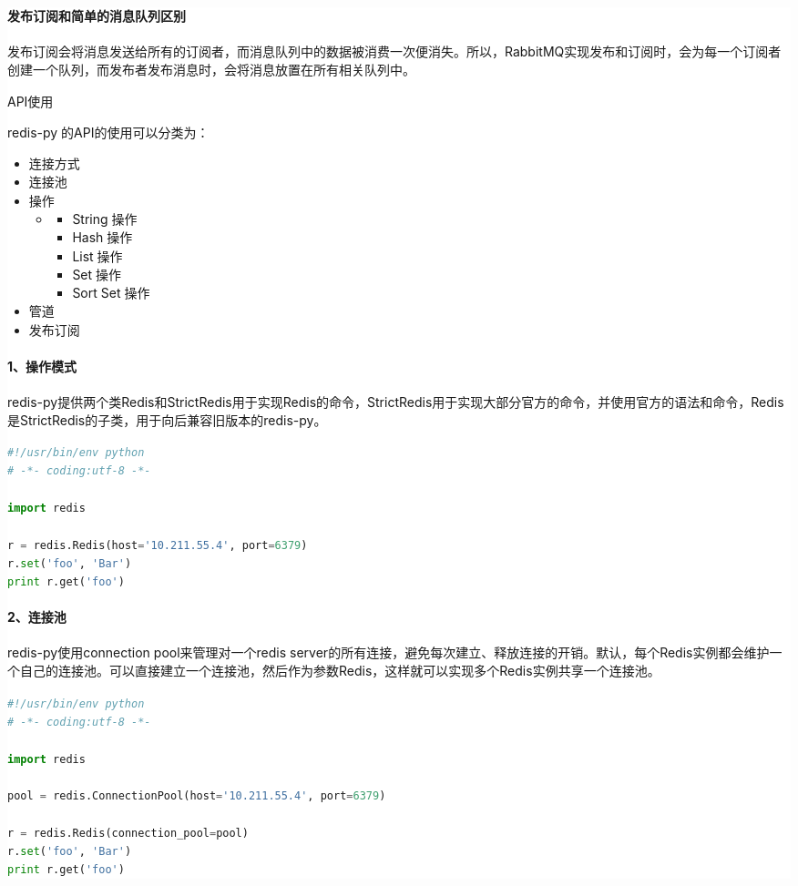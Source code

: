 #### 发布订阅和简单的消息队列区别

发布订阅会将消息发送给所有的订阅者，而消息队列中的数据被消费一次便消失。所以，RabbitMQ实现发布和订阅时，会为每一个订阅者创建一个队列，而发布者发布消息时，会将消息放置在所有相关队列中。

API使用

redis-py 的API的使用可以分类为：

- 连接方式
- 连接池
- 操作
  - - String 操作
    - Hash 操作
    - List 操作
    - Set 操作
    - Sort Set 操作
- 管道
- 发布订阅

#### 1、操作模式

redis-py提供两个类Redis和StrictRedis用于实现Redis的命令，StrictRedis用于实现大部分官方的命令，并使用官方的语法和命令，Redis是StrictRedis的子类，用于向后兼容旧版本的redis-py。

```python
#!/usr/bin/env python
# -*- coding:utf-8 -*-
 
import redis
 
r = redis.Redis(host='10.211.55.4', port=6379)
r.set('foo', 'Bar')
print r.get('foo')
```



#### 2、连接池

redis-py使用connection pool来管理对一个redis server的所有连接，避免每次建立、释放连接的开销。默认，每个Redis实例都会维护一个自己的连接池。可以直接建立一个连接池，然后作为参数Redis，这样就可以实现多个Redis实例共享一个连接池。

```python
#!/usr/bin/env python
# -*- coding:utf-8 -*-
 
import redis
 
pool = redis.ConnectionPool(host='10.211.55.4', port=6379)
 
r = redis.Redis(connection_pool=pool)
r.set('foo', 'Bar')
print r.get('foo')
```


